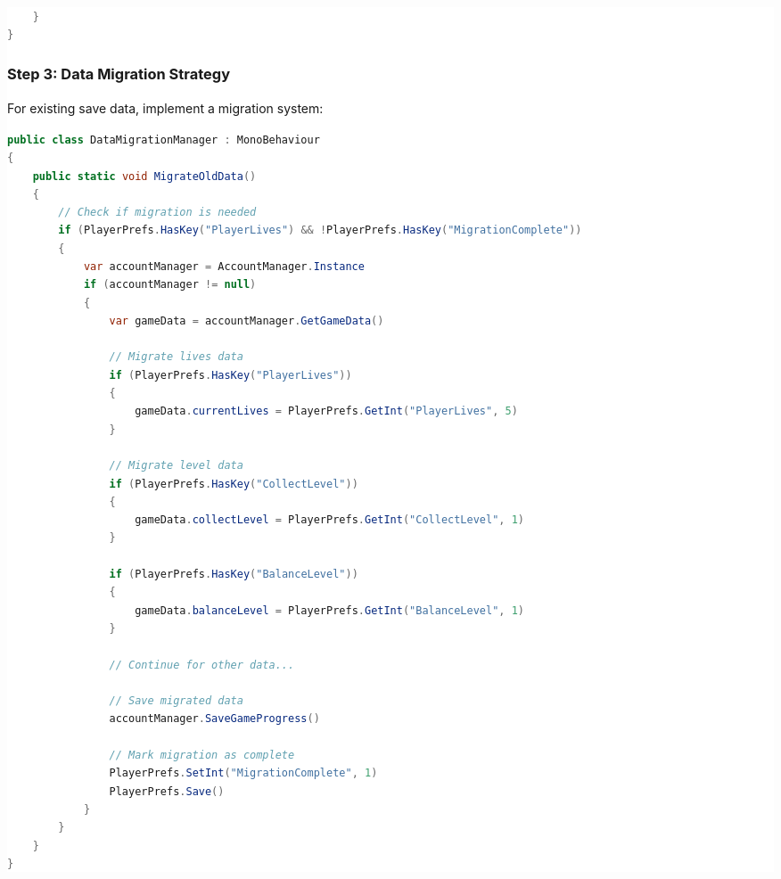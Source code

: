 ```csharp
    }
}
```

### Step 3: Data Migration Strategy

For existing save data, implement a migration system:

```csharp
public class DataMigrationManager : MonoBehaviour
{
    public static void MigrateOldData()
    {
        // Check if migration is needed
        if (PlayerPrefs.HasKey("PlayerLives") && !PlayerPrefs.HasKey("MigrationComplete"))
        {
            var accountManager = AccountManager.Instance
            if (accountManager != null)
            {
                var gameData = accountManager.GetGameData()
                
                // Migrate lives data
                if (PlayerPrefs.HasKey("PlayerLives"))
                {
                    gameData.currentLives = PlayerPrefs.GetInt("PlayerLives", 5)
                }
                
                // Migrate level data
                if (PlayerPrefs.HasKey("CollectLevel"))
                {
                    gameData.collectLevel = PlayerPrefs.GetInt("CollectLevel", 1)
                }
                
                if (PlayerPrefs.HasKey("BalanceLevel"))
                {
                    gameData.balanceLevel = PlayerPrefs.GetInt("BalanceLevel", 1)
                }
                
                // Continue for other data...
                
                // Save migrated data
                accountManager.SaveGameProgress()
                
                // Mark migration as complete
                PlayerPrefs.SetInt("MigrationComplete", 1)
                PlayerPrefs.Save()
            }
        }
    }
}
```
